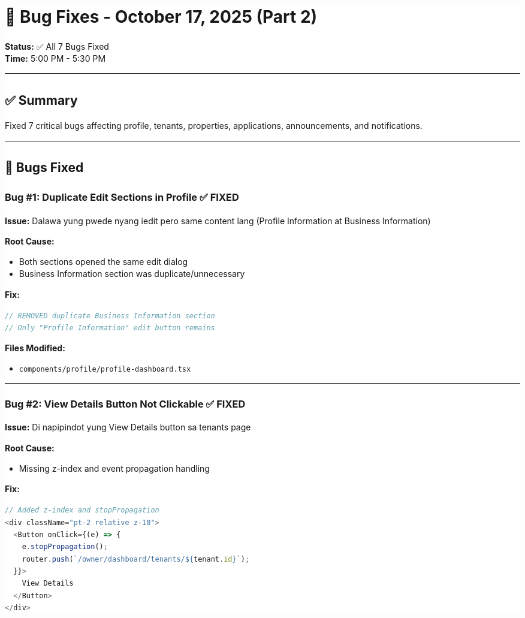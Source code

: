 # 🐛 Bug Fixes - October 17, 2025 (Part 2)

**Status:** ✅ All 7 Bugs Fixed  
**Time:** 5:00 PM - 5:30 PM

---

## ✅ Summary

Fixed 7 critical bugs affecting profile, tenants, properties, applications, announcements, and notifications.

---

## 🐛 Bugs Fixed

### **Bug #1: Duplicate Edit Sections in Profile** ✅ FIXED

**Issue:** Dalawa yung pwede nyang iedit pero same content lang (Profile Information at Business Information)

**Root Cause:**
- Both sections opened the same edit dialog
- Business Information section was duplicate/unnecessary

**Fix:**
```typescript
// REMOVED duplicate Business Information section
// Only "Profile Information" edit button remains
```

**Files Modified:**
- `components/profile/profile-dashboard.tsx`

---

### **Bug #2: View Details Button Not Clickable** ✅ FIXED

**Issue:** Di napipindot yung View Details button sa tenants page

**Root Cause:**
- Missing z-index and event propagation handling

**Fix:**
```typescript
// Added z-index and stopPropagation
<div className="pt-2 relative z-10">
  <Button onClick={(e) => {
    e.stopPropagation();
    router.push(`/owner/dashboard/tenants/${tenant.id}`);
  }}>
    View Details
  </Button>
</div>
```

